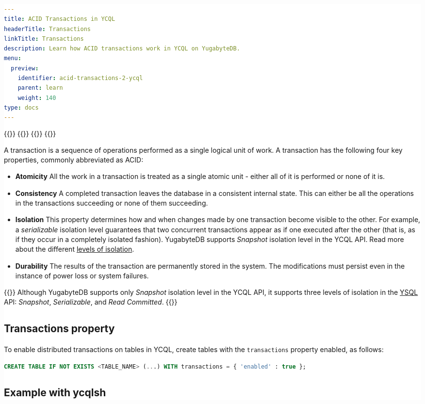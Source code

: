 ```yaml
---
title: ACID Transactions in YCQL
headerTitle: Transactions
linkTitle: Transactions
description: Learn how ACID transactions work in YCQL on YugabyteDB.
menu:
  preview:
    identifier: acid-transactions-2-ycql
    parent: learn
    weight: 140
type: docs
---
```


{{<tabs>}}
{{<tabitem href="../acid-transactions-ysql/" text="YSQL" icon="postgres" >}}
{{<tabitem href="../acid-transactions-ycql/" text="YCQL" icon="cassandra" active="true" >}}
{{</tabs>}}

A transaction is a sequence of operations performed as a single logical unit of work. A transaction has the following four key properties, commonly abbreviated as ACID:

- **Atomicity** All the work in a transaction is treated as a single atomic unit - either all of it is performed or none of it is.

- **Consistency** A completed transaction leaves the database in a consistent internal state. This can either be all the operations in the transactions succeeding or none of them succeeding.

- **Isolation** This property determines how and when changes made by one transaction become visible to the other. For example, a *serializable* isolation level guarantees that two concurrent transactions appear as if one executed after the other (that is, as if they occur in a completely isolated fashion). YugabyteDB supports *Snapshot* isolation level in the YCQL API. Read more about the different [levels of isolation](../../../../architecture/transactions/isolation-levels/).

- **Durability** The results of the transaction are permanently stored in the system. The modifications must persist even in the instance of power loss or system failures.

{{<note title="Note">}}
Although YugabyteDB supports only *Snapshot* isolation level in the YCQL API, it supports three levels of isolation in the [YSQL](../../../../explore/transactions/isolation-levels/) API: *Snapshot*, *Serializable*, and *Read Committed*.
{{</note>}}

## Transactions property

To enable distributed transactions on tables in YCQL, create tables with the `transactions` property enabled, as follows:

```sql
CREATE TABLE IF NOT EXISTS <TABLE_NAME> (...) WITH transactions = { 'enabled' : true };
```

## Example with ycqlsh
